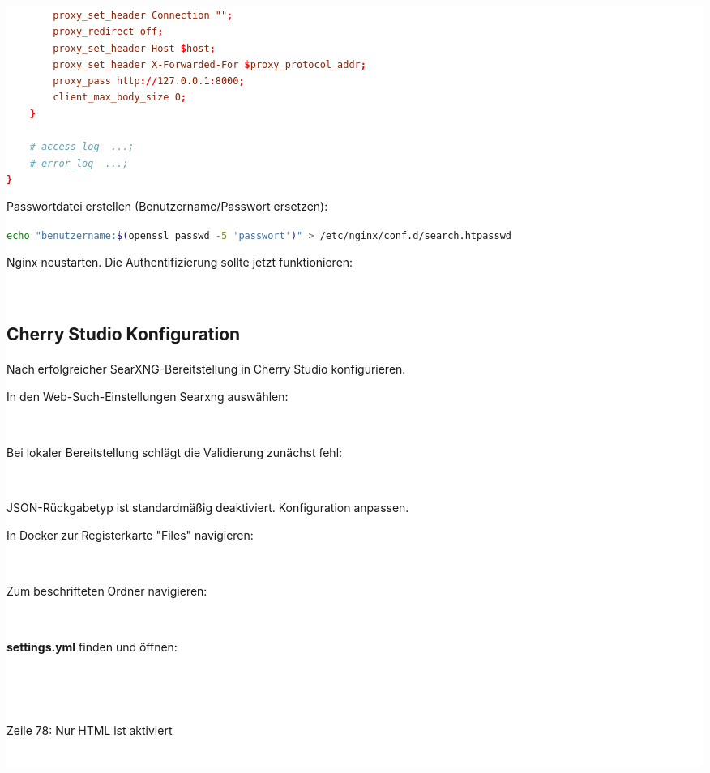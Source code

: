 ```conf
        proxy_set_header Connection "";
        proxy_redirect off;
        proxy_set_header Host $host;
        proxy_set_header X-Forwarded-For $proxy_protocol_addr;
        proxy_pass http://127.0.0.1:8000;
        client_max_body_size 0;
    }

    # access_log  ...;
    # error_log  ...;
}
```

Passwortdatei erstellen (Benutzername/Passwort ersetzen):

```bash
echo "benutzername:$(openssl passwd -5 'passwort')" > /etc/nginx/conf.d/search.htpasswd
```

Nginx neustarten. Die Authentifizierung sollte jetzt funktionieren:

<figure><img src="../../.gitbook/assets/searxng-basic-auth-example.png" alt=""><figcaption></figcaption></figure>

## Cherry Studio Konfiguration

Nach erfolgreicher SearXNG-Bereitstellung in Cherry Studio konfigurieren.

In den Web-Such-Einstellungen Searxng auswählen:

<figure><img src="../../.gitbook/assets/searxng_config_img_12.png" alt=""><figcaption></figcaption></figure>

Bei lokaler Bereitstellung schlägt die Validierung zunächst fehl:

<figure><img src="../../.gitbook/assets/searxng_config_img_13.png" alt=""><figcaption></figcaption></figure>

JSON-Rückgabetyp ist standardmäßig deaktiviert. Konfiguration anpassen.

In Docker zur Registerkarte "Files" navigieren:

<figure><img src="../../.gitbook/assets/searxng_config_img_14.png" alt=""><figcaption></figcaption></figure>

Zum beschrifteten Ordner navigieren:

<figure><img src="../../.gitbook/assets/searxng_config_img_15.png" alt=""><figcaption></figcaption></figure>

**settings.yml** finden und öffnen:

<figure><img src="../../.gitbook/assets/searxng_config_img_16.png" alt=""><figcaption></figcaption></figure>

<figure><img src="../../.gitbook/assets/searxng_config_img_17.png" alt=""><figcaption></figcaption></figure>

Zeile 78: Nur HTML ist aktiviert

<figure><img src="../../.gitbook/assets/searxng_config_img_18.png" alt=""><figcaption></figcaption></figure>
